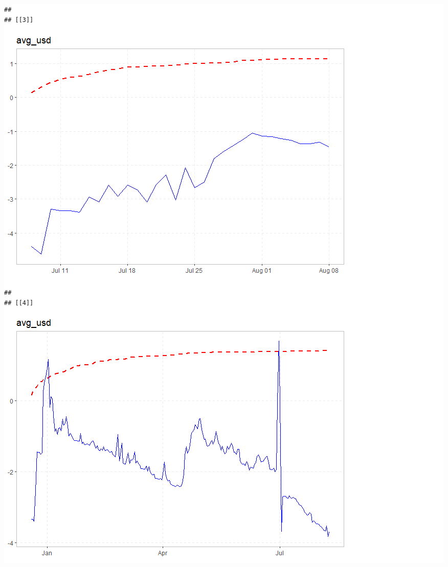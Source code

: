     ## 
    ## [[3]]

![](Gaming_tests_files/figure-gfm/unnamed-chunk-10-3.png)

    ## 
    ## [[4]]

![](Gaming_tests_files/figure-gfm/unnamed-chunk-10-4.png)
